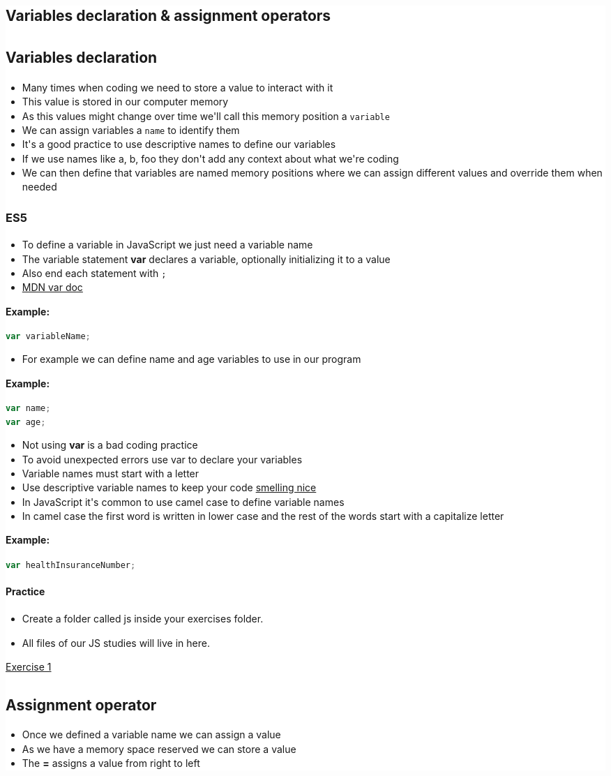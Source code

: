## Variables declaration & assignment operators

## Variables declaration

* Many times when coding we need to store a value to interact with it
* This value is stored in our computer memory
* As this values might change over time we'll call this memory position a `variable` 
* We can assign variables a `name` to identify them
* It's a good practice to use descriptive names to define our variables
* If we use names like a, b, foo they don't add any context about what we're coding
* We can then define that variables are named memory positions where we can assign different values and override them when needed

### ES5
* To define a variable in JavaScript we just need a variable name
* The variable statement **var** declares a variable, optionally initializing it to a value
* Also end each statement with `;`
* [MDN var doc](https://developer.mozilla.org/en-US/docs/Web/JavaScript/Reference/Statements/var)

**Example:**
```js
var variableName;
```

* For example we can define name and age variables to use in our program

**Example:**
```js
var name;
var age;
```

* Not using **var** is a bad coding practice
* To avoid  unexpected errors use var to declare your variables
* Variable names must start with a letter
* Use descriptive variable names to keep your code [smelling nice](https://en.wikipedia.org/wiki/Code_smell)
* In JavaScript it's common to use camel case to define variable names
* In camel case the first word is written in lower case and the rest of the words start with a capitalize letter

**Example:**
```js
var healthInsuranceNumber;
```


#### Practice
* Create a folder called js inside your exercises folder.
- All files of our JS studies will live in here.

[Exercise 1](./exercises/js/ex_1.md)

## Assignment operator
* Once we defined a variable name we can assign a value
* As we have a memory space reserved we can store a value 
* The **=** assigns a value from right to left

